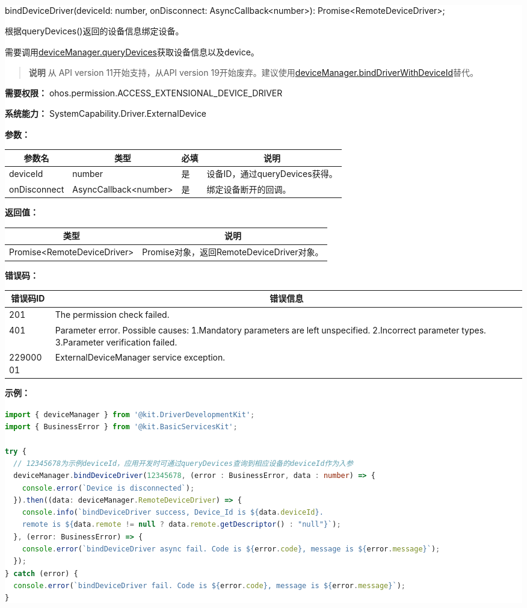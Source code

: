 bindDeviceDriver(deviceId: number, onDisconnect: AsyncCallback&lt;number&gt;): Promise&lt;RemoteDeviceDriver&gt;;

根据queryDevices()返回的设备信息绑定设备。

需要调用[deviceManager.queryDevices](#devicemanagerquerydevices)获取设备信息以及device。

> **说明**
> 从 API version 11开始支持，从API version 19开始废弃。建议使用[deviceManager.bindDriverWithDeviceId](#devicemanagerbinddriverwithdeviceid19)替代。

**需要权限：** ohos.permission.ACCESS_EXTENSIONAL_DEVICE_DRIVER

**系统能力：** SystemCapability.Driver.ExternalDevice

**参数：**

| 参数名       | 类型                        | 必填 | 说明                         |
| ------------ | --------------------------- | ---- | ---------------------------- |
| deviceId     | number                      | 是   | 设备ID，通过queryDevices获得。 |
| onDisconnect | AsyncCallback&lt;number&gt; | 是   | 绑定设备断开的回调。           |

**返回值：** 

| 类型                              | 说明                                      |
| --------------------------------- | -----------------------------------------|
| Promise&lt;RemoteDeviceDriver&gt; | Promise对象，返回RemoteDeviceDriver对象。 |

**错误码：**

| 错误码ID | 错误信息                                 |
| -------- | ---------------------------------------- |
| 201      | The permission check failed.             |
| 401      | Parameter error. Possible causes: 1.Mandatory parameters are left unspecified. 2.Incorrect parameter types. 3.Parameter verification failed. |
| 22900001 | ExternalDeviceManager service exception. |

**示例：**

```ts
import { deviceManager } from '@kit.DriverDevelopmentKit';
import { BusinessError } from '@kit.BasicServicesKit';

try {
  // 12345678为示例deviceId，应用开发时可通过queryDevices查询到相应设备的deviceId作为入参
  deviceManager.bindDeviceDriver(12345678, (error : BusinessError, data : number) => {
    console.error(`Device is disconnected`);
  }).then((data: deviceManager.RemoteDeviceDriver) => {
    console.info(`bindDeviceDriver success, Device_Id is ${data.deviceId}.
    remote is ${data.remote != null ? data.remote.getDescriptor() : "null"}`);
  }, (error: BusinessError) => {
    console.error(`bindDeviceDriver async fail. Code is ${error.code}, message is ${error.message}`);
  });
} catch (error) {
  console.error(`bindDeviceDriver fail. Code is ${error.code}, message is ${error.message}`);
}
```
